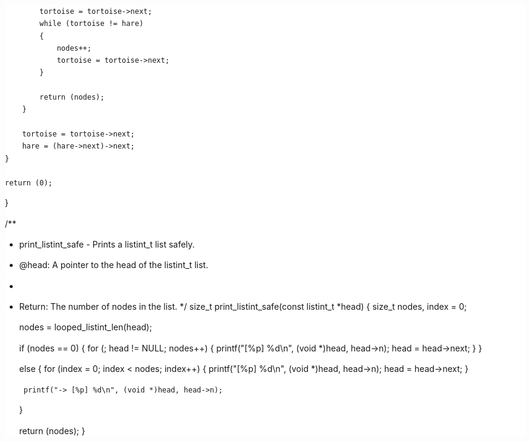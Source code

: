 			tortoise = tortoise->next;
			while (tortoise != hare)
			{
				nodes++;
				tortoise = tortoise->next;
			}

			return (nodes);
		}

		tortoise = tortoise->next;
		hare = (hare->next)->next;
	}

	return (0);
}

/**
 * print_listint_safe - Prints a listint_t list safely.
 * @head: A pointer to the head of the listint_t list.
 *
 * Return: The number of nodes in the list.
 */
size_t print_listint_safe(const listint_t *head)
{
	size_t nodes, index = 0;

	nodes = looped_listint_len(head);

	if (nodes == 0)
	{
		for (; head != NULL; nodes++)
		{
			printf("[%p] %d\n", (void *)head, head->n);
			head = head->next;
		}
	}

	else
	{
		for (index = 0; index < nodes; index++)
		{
			printf("[%p] %d\n", (void *)head, head->n);
			head = head->next;
		}

		printf("-> [%p] %d\n", (void *)head, head->n);
	}

	return (nodes);
}







